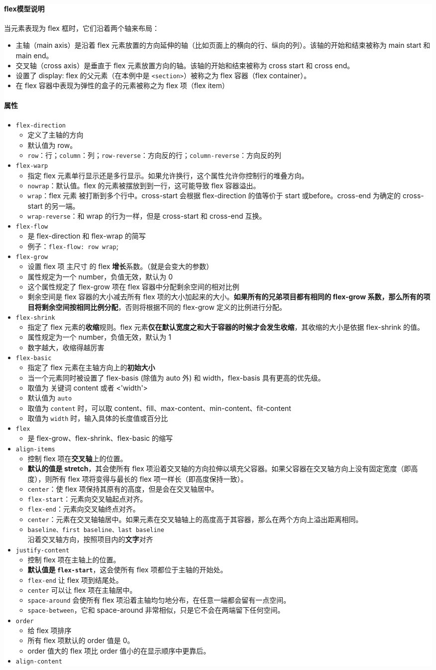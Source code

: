 #### flex模型说明

当元素表现为 flex 框时，它们沿着两个轴来布局：

- 主轴（main axis）是沿着 flex 元素放置的方向延伸的轴（比如页面上的横向的行、纵向的列）。该轴的开始和结束被称为 main start 和 main end。
- 交叉轴（cross axis）是垂直于 flex 元素放置方向的轴。该轴的开始和结束被称为 cross start 和 cross end。
- 设置了 display: flex 的父元素（在本例中是 `<section>`）被称之为 flex 容器（flex container）。
- 在 flex 容器中表现为弹性的盒子的元素被称之为 flex 项（flex item）

#### 属性

- `flex-direction`
  - 定义了主轴的方向
  - 默认值为 row。
  - `row`：行；`column`：列；`row-reverse`：方向反的行；`column-reverse`：方向反的列
- `flex-warp`
  - 指定 flex 元素单行显示还是多行显示。如果允许换行，这个属性允许你控制行的堆叠方向。
  - `nowrap`：默认值。flex 的元素被摆放到到一行，这可能导致 flex 容器溢出。
  - `wrap`：flex 元素 被打断到多个行中。cross-start 会根据 flex-direction 的值等价于 start 或before。cross-end 为确定的 cross-start 的另一端。
  - `wrap-reverse`：和 wrap 的行为一样，但是 cross-start 和 cross-end 互换。
- `flex-flow`
  - 是 flex-direction 和 flex-wrap 的简写
  - 例子：`flex-flow: row wrap`;
- `flex-grow`
  - 设置 flex 项 主尺寸 的 flex **增长**系数。（就是会变大的参数）
  - 属性规定为一个 number，负值无效，默认为 0
  - 这个属性规定了 flex-grow 项在 flex 容器中分配剩余空间的相对比例
  - 剩余空间是 flex 容器的大小减去所有 flex 项的大小加起来的大小。**如果所有的兄弟项目都有相同的 flex-grow 系数，那么所有的项目将剩余空间按相同比例分配**，否则将根据不同的 flex-grow 定义的比例进行分配。
- `flex-shrink`
  - 指定了 flex 元素的**收缩**规则。flex 元素**仅在默认宽度之和大于容器的时候才会发生收缩**，其收缩的大小是依据 flex-shrink 的值。
  - 属性规定为一个 number，负值无效，默认为 1
  - 数字越大，收缩得越厉害
- `flex-basic`
  - 指定了 flex 元素在主轴方向上的**初始大小**
  - 当一个元素同时被设置了 flex-basis (除值为 auto 外) 和 width，flex-basis 具有更高的优先级。
  - 取值为 关键词 content 或者 <'width'>
  - 默认值为 `auto`
  - 取值为 `content` 时，可以取 content、fill、max-content、min-content、fit-content
  - 取值为 `width` 时，输入具体的长度值或百分比
- `flex`
  - 是 flex-grow、flex-shrink、flex-basic 的缩写
- `align-items`
  - 控制 flex 项在**交叉轴**上的位置。
  - **默认的值是 stretch**，其会使所有 flex 项沿着交叉轴的方向拉伸以填充父容器。如果父容器在交叉轴方向上没有固定宽度（即高度），则所有 flex 项将变得与最长的 flex 项一样长（即高度保持一致）。
  - `center`：使 flex 项保持其原有的高度，但是会在交叉轴居中。
  - `flex-start`：元素向交叉轴起点对齐。
  - `flex-end`：元素向交叉轴终点对齐。
  - `center`：元素在交叉轴轴居中。如果元素在交叉轴轴上的高度高于其容器，那么在两个方向上溢出距离相同。
  - `baseline、first baseline、last baseline`  
    沿着交叉轴方向，按照项目内的**文字**对齐
- `justify-content`
  - 控制 flex 项在主轴上的位置。
  - **默认值是 `flex-start`**，这会使所有 flex 项都位于主轴的开始处。
  - `flex-end` 让 flex 项到结尾处。
  - `center` 可以让 flex 项在主轴居中。
  - `space-around` 会使所有 flex 项沿着主轴均匀地分布，在任意一端都会留有一点空间。
  - `space-between`，它和 space-around 非常相似，只是它不会在两端留下任何空间。
- `order`
  - 给 flex 项排序
  - 所有 flex 项默认的 order 值是 0。
  - order 值大的 flex 项比 order 值小的在显示顺序中更靠后。
- `align-content`